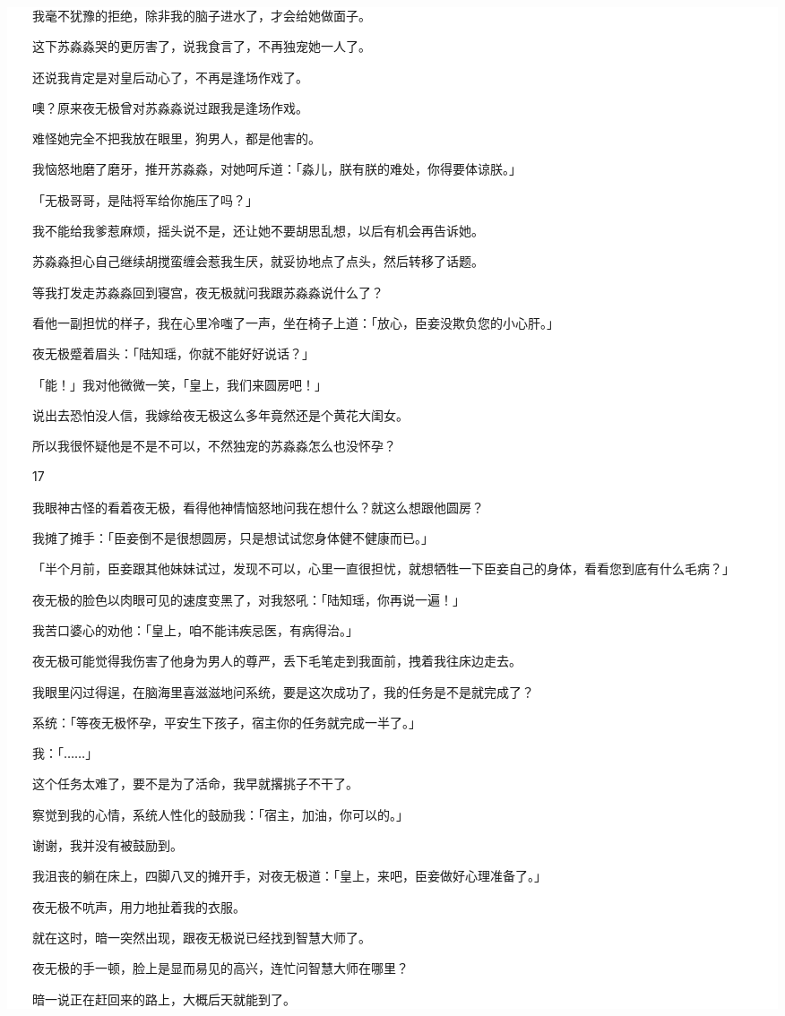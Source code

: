 &emsp;&emsp;我毫不犹豫的拒绝，除非我的脑子进水了，才会给她做面子。  
  
&emsp;&emsp;这下苏淼淼哭的更厉害了，说我食言了，不再独宠她一人了。  
  
&emsp;&emsp;还说我肯定是对皇后动心了，不再是逢场作戏了。  
  
&emsp;&emsp;噢？原来夜无极曾对苏淼淼说过跟我是逢场作戏。  
  
&emsp;&emsp;难怪她完全不把我放在眼里，狗男人，都是他害的。  
  
&emsp;&emsp;我恼怒地磨了磨牙，推开苏淼淼，对她呵斥道：「淼儿，朕有朕的难处，你得要体谅朕。」  
  
&emsp;&emsp;「无极哥哥，是陆将军给你施压了吗？」  
  
&emsp;&emsp;我不能给我爹惹麻烦，摇头说不是，还让她不要胡思乱想，以后有机会再告诉她。  
  
&emsp;&emsp;苏淼淼担心自己继续胡搅蛮缠会惹我生厌，就妥协地点了点头，然后转移了话题。  
  
&emsp;&emsp;等我打发走苏淼淼回到寝宫，夜无极就问我跟苏淼淼说什么了？  
  
&emsp;&emsp;看他一副担忧的样子，我在心里冷嗤了一声，坐在椅子上道：「放心，臣妾没欺负您的小心肝。」  
  
&emsp;&emsp;夜无极蹙着眉头：「陆知瑶，你就不能好好说话？」  
  
&emsp;&emsp;「能！」我对他微微一笑，「皇上，我们来圆房吧！」  
  
&emsp;&emsp;说出去恐怕没人信，我嫁给夜无极这么多年竟然还是个黄花大闺女。  
  
&emsp;&emsp;所以我很怀疑他是不是不可以，不然独宠的苏淼淼怎么也没怀孕？  
  
&emsp;&emsp;17  
  
&emsp;&emsp;我眼神古怪的看着夜无极，看得他神情恼怒地问我在想什么？就这么想跟他圆房？  
  
&emsp;&emsp;我摊了摊手：「臣妾倒不是很想圆房，只是想试试您身体健不健康而已。」  
  
&emsp;&emsp;「半个月前，臣妾跟其他妹妹试过，发现不可以，心里一直很担忧，就想牺牲一下臣妾自己的身体，看看您到底有什么毛病？」  
  
&emsp;&emsp;夜无极的脸色以肉眼可见的速度变黑了，对我怒吼：「陆知瑶，你再说一遍！」  
  
&emsp;&emsp;我苦口婆心的劝他：「皇上，咱不能讳疾忌医，有病得治。」  
  
&emsp;&emsp;夜无极可能觉得我伤害了他身为男人的尊严，丢下毛笔走到我面前，拽着我往床边走去。  
  
&emsp;&emsp;我眼里闪过得逞，在脑海里喜滋滋地问系统，要是这次成功了，我的任务是不是就完成了？  
  
&emsp;&emsp;系统：「等夜无极怀孕，平安生下孩子，宿主你的任务就完成一半了。」  
  
&emsp;&emsp;我：「……」  
  
&emsp;&emsp;这个任务太难了，要不是为了活命，我早就撂挑子不干了。  
  
&emsp;&emsp;察觉到我的心情，系统人性化的鼓励我：「宿主，加油，你可以的。」  
  
&emsp;&emsp;谢谢，我并没有被鼓励到。  
  
&emsp;&emsp;我沮丧的躺在床上，四脚八叉的摊开手，对夜无极道：「皇上，来吧，臣妾做好心理准备了。」  
  
&emsp;&emsp;夜无极不吭声，用力地扯着我的衣服。  
  
&emsp;&emsp;就在这时，暗一突然出现，跟夜无极说已经找到智慧大师了。  
  
&emsp;&emsp;夜无极的手一顿，脸上是显而易见的高兴，连忙问智慧大师在哪里？  
  
&emsp;&emsp;暗一说正在赶回来的路上，大概后天就能到了。  
  